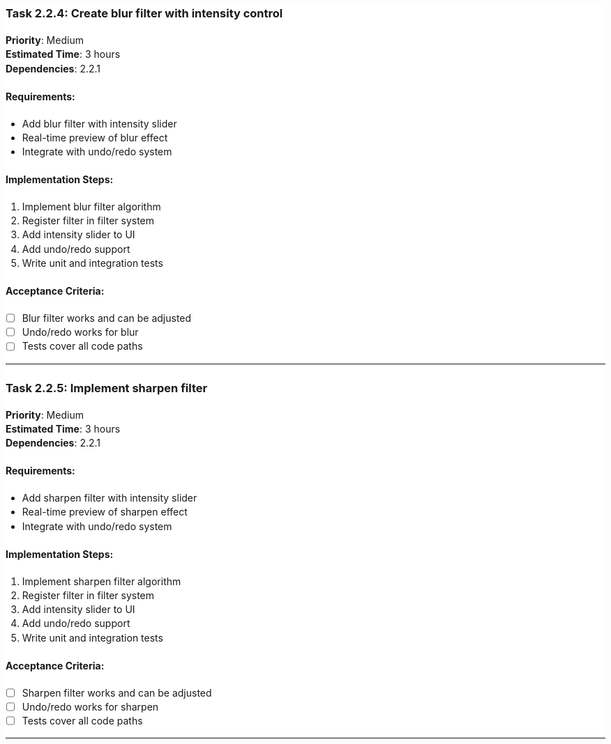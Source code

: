 
### Task 2.2.4: Create blur filter with intensity control

**Priority**: Medium  
**Estimated Time**: 3 hours  
**Dependencies**: 2.2.1

#### Requirements:

- Add blur filter with intensity slider
- Real-time preview of blur effect
- Integrate with undo/redo system

#### Implementation Steps:

1. Implement blur filter algorithm
2. Register filter in filter system
3. Add intensity slider to UI
4. Add undo/redo support
5. Write unit and integration tests

#### Acceptance Criteria:

- [ ] Blur filter works and can be adjusted
- [ ] Undo/redo works for blur
- [ ] Tests cover all code paths

---

### Task 2.2.5: Implement sharpen filter

**Priority**: Medium  
**Estimated Time**: 3 hours  
**Dependencies**: 2.2.1

#### Requirements:

- Add sharpen filter with intensity slider
- Real-time preview of sharpen effect
- Integrate with undo/redo system

#### Implementation Steps:

1. Implement sharpen filter algorithm
2. Register filter in filter system
3. Add intensity slider to UI
4. Add undo/redo support
5. Write unit and integration tests

#### Acceptance Criteria:

- [ ] Sharpen filter works and can be adjusted
- [ ] Undo/redo works for sharpen
- [ ] Tests cover all code paths

---